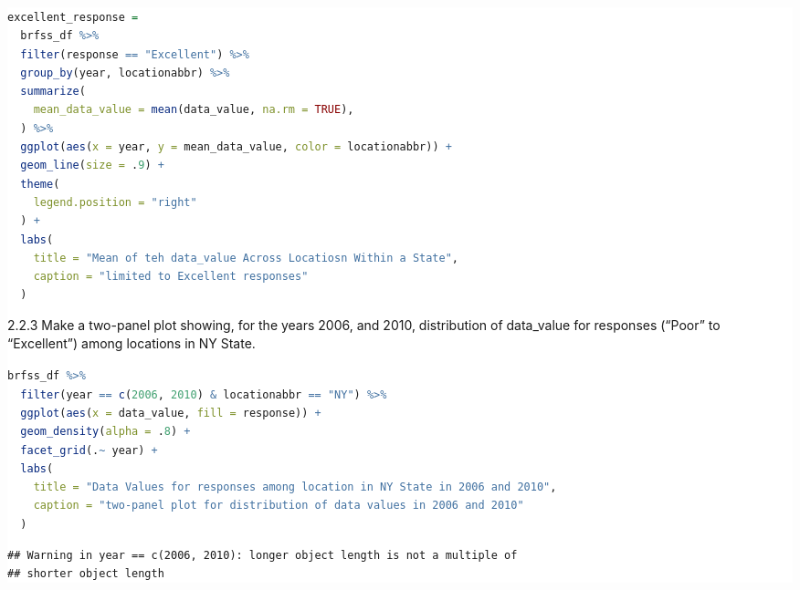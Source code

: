 ``` r
excellent_response = 
  brfss_df %>% 
  filter(response == "Excellent") %>% 
  group_by(year, locationabbr) %>% 
  summarize(
    mean_data_value = mean(data_value, na.rm = TRUE),
  ) %>% 
  ggplot(aes(x = year, y = mean_data_value, color = locationabbr)) + 
  geom_line(size = .9) +
  theme(
    legend.position = "right"
  ) +
  labs(
    title = "Mean of teh data_value Across Locatiosn Within a State",
    caption = "limited to Excellent responses"
  )
```

2.2.3 Make a two-panel plot showing, for the years 2006, and 2010,
distribution of data\_value for responses (“Poor” to “Excellent”) among
locations in NY State.

``` r
brfss_df %>% 
  filter(year == c(2006, 2010) & locationabbr == "NY") %>% 
  ggplot(aes(x = data_value, fill = response)) + 
  geom_density(alpha = .8) +
  facet_grid(.~ year) +
  labs(
    title = "Data Values for responses among location in NY State in 2006 and 2010", 
    caption = "two-panel plot for distribution of data values in 2006 and 2010"
  )
```

    ## Warning in year == c(2006, 2010): longer object length is not a multiple of
    ## shorter object length
